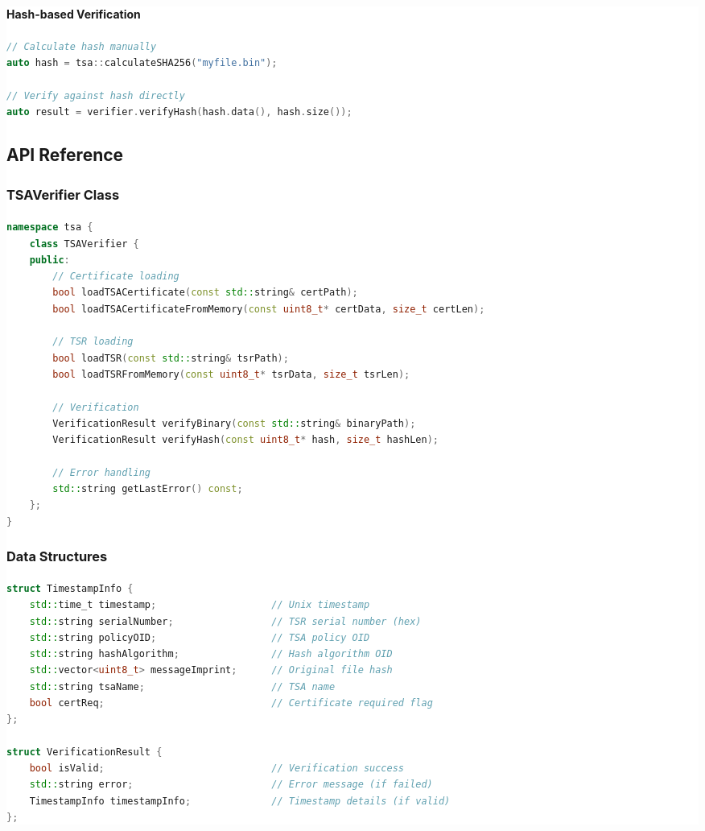 #### Hash-based Verification

```cpp
// Calculate hash manually
auto hash = tsa::calculateSHA256("myfile.bin");

// Verify against hash directly
auto result = verifier.verifyHash(hash.data(), hash.size());
```

## API Reference

### TSAVerifier Class

```cpp
namespace tsa {
    class TSAVerifier {
    public:
        // Certificate loading
        bool loadTSACertificate(const std::string& certPath);
        bool loadTSACertificateFromMemory(const uint8_t* certData, size_t certLen);

        // TSR loading
        bool loadTSR(const std::string& tsrPath);
        bool loadTSRFromMemory(const uint8_t* tsrData, size_t tsrLen);

        // Verification
        VerificationResult verifyBinary(const std::string& binaryPath);
        VerificationResult verifyHash(const uint8_t* hash, size_t hashLen);

        // Error handling
        std::string getLastError() const;
    };
}
```

### Data Structures

```cpp
struct TimestampInfo {
    std::time_t timestamp;                    // Unix timestamp
    std::string serialNumber;                 // TSR serial number (hex)
    std::string policyOID;                    // TSA policy OID
    std::string hashAlgorithm;                // Hash algorithm OID
    std::vector<uint8_t> messageImprint;      // Original file hash
    std::string tsaName;                      // TSA name
    bool certReq;                             // Certificate required flag
};

struct VerificationResult {
    bool isValid;                             // Verification success
    std::string error;                        // Error message (if failed)
    TimestampInfo timestampInfo;              // Timestamp details (if valid)
};
```
